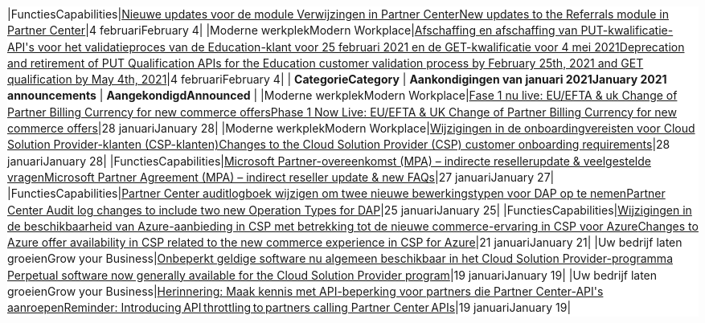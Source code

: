 |<span data-ttu-id="2bab6-265">Functies</span><span class="sxs-lookup"><span data-stu-id="2bab6-265">Capabilities</span></span>|[<span data-ttu-id="2bab6-266">Nieuwe updates voor de module Verwijzingen in Partner Center</span><span class="sxs-lookup"><span data-stu-id="2bab6-266">New updates to the Referrals module in Partner Center</span></span>](2021-february.md#2)|<span data-ttu-id="2bab6-267">4 februari</span><span class="sxs-lookup"><span data-stu-id="2bab6-267">February 4</span></span>|
|<span data-ttu-id="2bab6-268">Moderne werkplek</span><span class="sxs-lookup"><span data-stu-id="2bab6-268">Modern Workplace</span></span>|[<span data-ttu-id="2bab6-269">Afschaffing en afschaffing van PUT-kwalificatie-API's voor het validatieproces van de Education-klant voor 25 februari 2021 en de GET-kwalificatie voor 4 mei 2021</span><span class="sxs-lookup"><span data-stu-id="2bab6-269">Deprecation and retirement of PUT Qualification APIs for the Education customer validation process by February 25th, 2021 and GET qualification by May 4th, 2021</span></span>](2021-february.md#1)|<span data-ttu-id="2bab6-270">4 februari</span><span class="sxs-lookup"><span data-stu-id="2bab6-270">February 4</span></span>|
| <span data-ttu-id="2bab6-271">**Categorie**</span><span class="sxs-lookup"><span data-stu-id="2bab6-271">**Category**</span></span> | <span data-ttu-id="2bab6-272">**Aankondigingen van januari 2021**</span><span class="sxs-lookup"><span data-stu-id="2bab6-272">**January 2021 announcements**</span></span> | <span data-ttu-id="2bab6-273">**Aangekondigd**</span><span class="sxs-lookup"><span data-stu-id="2bab6-273">**Announced**</span></span> |
|<span data-ttu-id="2bab6-274">Moderne werkplek</span><span class="sxs-lookup"><span data-stu-id="2bab6-274">Modern Workplace</span></span>|[<span data-ttu-id="2bab6-275">Fase 1 nu live: EU/EFTA & uk Change of Partner Billing Currency for new commerce offers</span><span class="sxs-lookup"><span data-stu-id="2bab6-275">Phase 1 Now Live: EU/EFTA & UK Change of Partner Billing Currency for new commerce offers</span></span>](2021-january.md#15)|<span data-ttu-id="2bab6-276">28 januari</span><span class="sxs-lookup"><span data-stu-id="2bab6-276">January 28</span></span>|
|<span data-ttu-id="2bab6-277">Moderne werkplek</span><span class="sxs-lookup"><span data-stu-id="2bab6-277">Modern Workplace</span></span>|[<span data-ttu-id="2bab6-278">Wijzigingen in de onboardingvereisten voor Cloud Solution Provider-klanten (CSP-klanten)</span><span class="sxs-lookup"><span data-stu-id="2bab6-278">Changes to the Cloud Solution Provider (CSP) customer onboarding requirements</span></span>](2021-january.md#14)|<span data-ttu-id="2bab6-279">28 januari</span><span class="sxs-lookup"><span data-stu-id="2bab6-279">January 28</span></span>|
|<span data-ttu-id="2bab6-280">Functies</span><span class="sxs-lookup"><span data-stu-id="2bab6-280">Capabilities</span></span>|[<span data-ttu-id="2bab6-281">Microsoft Partner-overeenkomst (MPA) – indirecte resellerupdate & veelgestelde vragen</span><span class="sxs-lookup"><span data-stu-id="2bab6-281">Microsoft Partner Agreement (MPA) – indirect reseller update & new FAQs</span></span>](2021-january.md#13)|<span data-ttu-id="2bab6-282">27 januari</span><span class="sxs-lookup"><span data-stu-id="2bab6-282">January 27</span></span>|
|<span data-ttu-id="2bab6-283">Functies</span><span class="sxs-lookup"><span data-stu-id="2bab6-283">Capabilities</span></span>|[<span data-ttu-id="2bab6-284">Partner Center auditlogboek wijzigen om twee nieuwe bewerkingstypen voor DAP op te nemen</span><span class="sxs-lookup"><span data-stu-id="2bab6-284">Partner Center Audit log changes to include two new Operation Types for DAP</span></span>](2021-january.md#12)|<span data-ttu-id="2bab6-285">25 januari</span><span class="sxs-lookup"><span data-stu-id="2bab6-285">January 25</span></span>|
|<span data-ttu-id="2bab6-286">Functies</span><span class="sxs-lookup"><span data-stu-id="2bab6-286">Capabilities</span></span>|[<span data-ttu-id="2bab6-287">Wijzigingen in de beschikbaarheid van Azure-aanbieding in CSP met betrekking tot de nieuwe commerce-ervaring in CSP voor Azure</span><span class="sxs-lookup"><span data-stu-id="2bab6-287">Changes to Azure offer availability in CSP related to the new commerce experience in CSP for Azure</span></span>](2021-january.md#11)|<span data-ttu-id="2bab6-288">21 januari</span><span class="sxs-lookup"><span data-stu-id="2bab6-288">January 21</span></span>|
|<span data-ttu-id="2bab6-289">Uw bedrijf laten groeien</span><span class="sxs-lookup"><span data-stu-id="2bab6-289">Grow your Business</span></span>|[<span data-ttu-id="2bab6-290">Onbeperkt geldige software nu algemeen beschikbaar in het Cloud Solution Provider-programma </span><span class="sxs-lookup"><span data-stu-id="2bab6-290">Perpetual software now generally available for the Cloud Solution Provider program</span></span>](2021-january.md#10)|<span data-ttu-id="2bab6-291">19 januari</span><span class="sxs-lookup"><span data-stu-id="2bab6-291">January 19</span></span>|
|<span data-ttu-id="2bab6-292">Uw bedrijf laten groeien</span><span class="sxs-lookup"><span data-stu-id="2bab6-292">Grow your Business</span></span>|[<span data-ttu-id="2bab6-293">Herinnering: Maak kennis met API-beperking voor partners die Partner Center-API's aanroepen</span><span class="sxs-lookup"><span data-stu-id="2bab6-293">Reminder: Introducing API throttling to partners calling Partner Center APIs</span></span>](2021-january.md#9)|<span data-ttu-id="2bab6-294">19 januari</span><span class="sxs-lookup"><span data-stu-id="2bab6-294">January 19</span></span>|